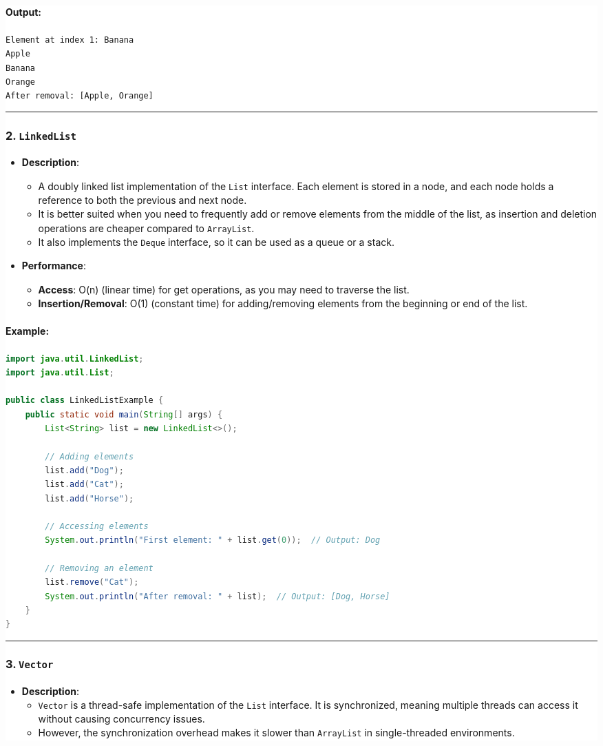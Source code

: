 #### Output:
```
Element at index 1: Banana
Apple
Banana
Orange
After removal: [Apple, Orange]
```

---

### 2. **`LinkedList`**
- **Description**:
    - A doubly linked list implementation of the `List` interface. Each element is stored in a node, and each node holds a reference to both the previous and next node.
    - It is better suited when you need to frequently add or remove elements from the middle of the list, as insertion and deletion operations are cheaper compared to `ArrayList`.
    - It also implements the `Deque` interface, so it can be used as a queue or a stack.

- **Performance**:
    - **Access**: O(n) (linear time) for get operations, as you may need to traverse the list.
    - **Insertion/Removal**: O(1) (constant time) for adding/removing elements from the beginning or end of the list.

#### Example:
```java
import java.util.LinkedList;
import java.util.List;

public class LinkedListExample {
    public static void main(String[] args) {
        List<String> list = new LinkedList<>();
        
        // Adding elements
        list.add("Dog");
        list.add("Cat");
        list.add("Horse");
        
        // Accessing elements
        System.out.println("First element: " + list.get(0));  // Output: Dog
        
        // Removing an element
        list.remove("Cat");
        System.out.println("After removal: " + list);  // Output: [Dog, Horse]
    }
}
```

---

### 3. **`Vector`**
- **Description**:
    - `Vector` is a thread-safe implementation of the `List` interface. It is synchronized, meaning multiple threads can access it without causing concurrency issues.
    - However, the synchronization overhead makes it slower than `ArrayList` in single-threaded environments.
